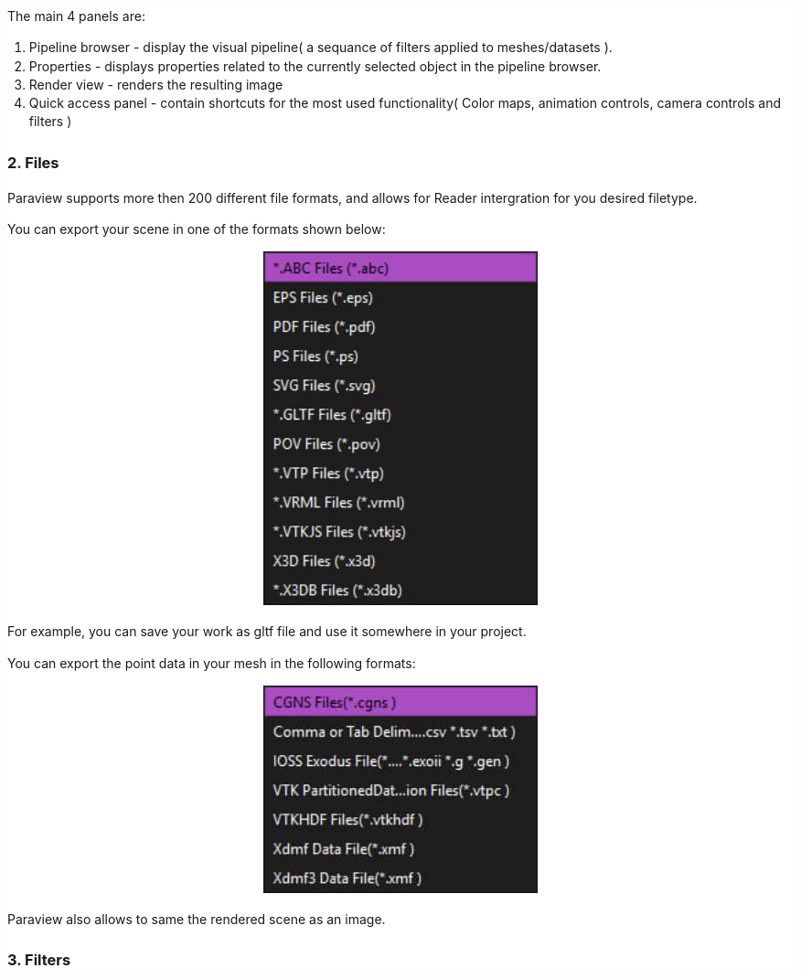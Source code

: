 The main 4 panels are:  
1. Pipeline browser - display the visual pipeline( a sequance of filters applied to meshes/datasets ).
2. Properties - displays properties related to the currently selected object in the pipeline browser.
3. Render view - renders the resulting image
4. Quick access panel - contain shortcuts for the most used functionality( Color maps, animation controls, camera controls and filters )

### 2. Files

Paraview supports more then 200 different file formats, and allows for Reader intergration for you desired filetype.

You can export your scene in one of the formats shown below:
<p align="center">
    <img src="../assets/open_source/paraview/export_file_types.jpg" width="300px">
</p>

For example, you can save your work as gltf file and use it somewhere in your project.

You can export the point data in your mesh in the following formats:

<p align="center">
    <img src="../assets/open_source/paraview/export_data_type.jpg" width="300px">
</p>

Paraview also allows to same the rendered scene as an image.

### 3. Filters
